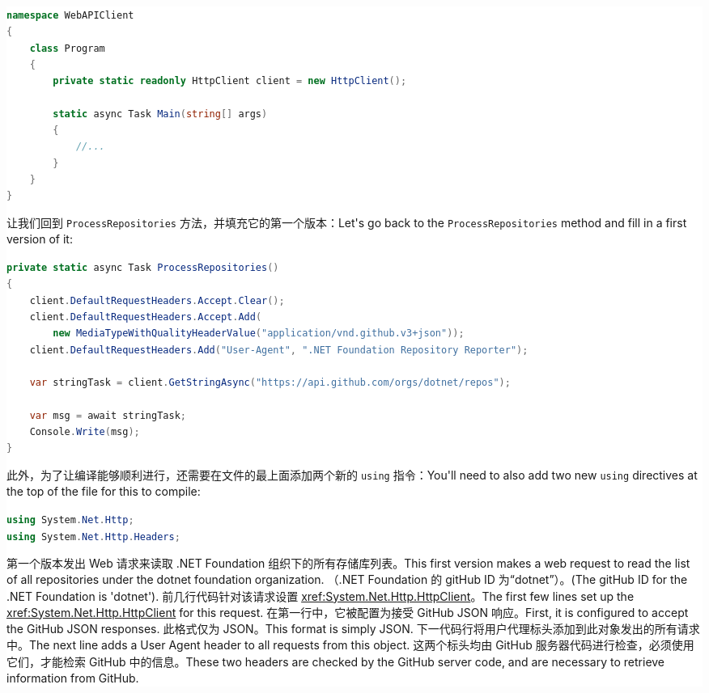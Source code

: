 ```csharp
namespace WebAPIClient
{
    class Program
    {
        private static readonly HttpClient client = new HttpClient();

        static async Task Main(string[] args)
        {
            //...
        }
    }
}
```

<span data-ttu-id="aac54-172">让我们回到 `ProcessRepositories` 方法，并填充它的第一个版本：</span><span class="sxs-lookup"><span data-stu-id="aac54-172">Let's go back to the `ProcessRepositories` method and fill in a first version of it:</span></span>

```csharp
private static async Task ProcessRepositories()
{
    client.DefaultRequestHeaders.Accept.Clear();
    client.DefaultRequestHeaders.Accept.Add(
        new MediaTypeWithQualityHeaderValue("application/vnd.github.v3+json"));
    client.DefaultRequestHeaders.Add("User-Agent", ".NET Foundation Repository Reporter");

    var stringTask = client.GetStringAsync("https://api.github.com/orgs/dotnet/repos");

    var msg = await stringTask;
    Console.Write(msg);
}
```

<span data-ttu-id="aac54-173">此外，为了让编译能够顺利进行，还需要在文件的最上面添加两个新的 `using` 指令：</span><span class="sxs-lookup"><span data-stu-id="aac54-173">You'll need to also add two new `using` directives at the top of the file for this to compile:</span></span>

```csharp
using System.Net.Http;
using System.Net.Http.Headers;
```

<span data-ttu-id="aac54-174">第一个版本发出 Web 请求来读取 .NET Foundation 组织下的所有存储库列表。</span><span class="sxs-lookup"><span data-stu-id="aac54-174">This first version makes a web request to read the list of all repositories under the dotnet foundation organization.</span></span> <span data-ttu-id="aac54-175">（.NET Foundation 的 gitHub ID 为“dotnet”）。</span><span class="sxs-lookup"><span data-stu-id="aac54-175">(The gitHub ID for the .NET Foundation is 'dotnet').</span></span> <span data-ttu-id="aac54-176">前几行代码针对该请求设置 <xref:System.Net.Http.HttpClient>。</span><span class="sxs-lookup"><span data-stu-id="aac54-176">The first few lines set up the <xref:System.Net.Http.HttpClient> for this request.</span></span> <span data-ttu-id="aac54-177">在第一行中，它被配置为接受 GitHub JSON 响应。</span><span class="sxs-lookup"><span data-stu-id="aac54-177">First, it is configured to accept the GitHub JSON responses.</span></span>
<span data-ttu-id="aac54-178">此格式仅为 JSON。</span><span class="sxs-lookup"><span data-stu-id="aac54-178">This format is simply JSON.</span></span> <span data-ttu-id="aac54-179">下一代码行将用户代理标头添加到此对象发出的所有请求中。</span><span class="sxs-lookup"><span data-stu-id="aac54-179">The next line adds a User Agent header to all requests from this object.</span></span> <span data-ttu-id="aac54-180">这两个标头均由 GitHub 服务器代码进行检查，必须使用它们，才能检索 GitHub 中的信息。</span><span class="sxs-lookup"><span data-stu-id="aac54-180">These two headers are checked by the GitHub server code, and are necessary to retrieve information from GitHub.</span></span>
